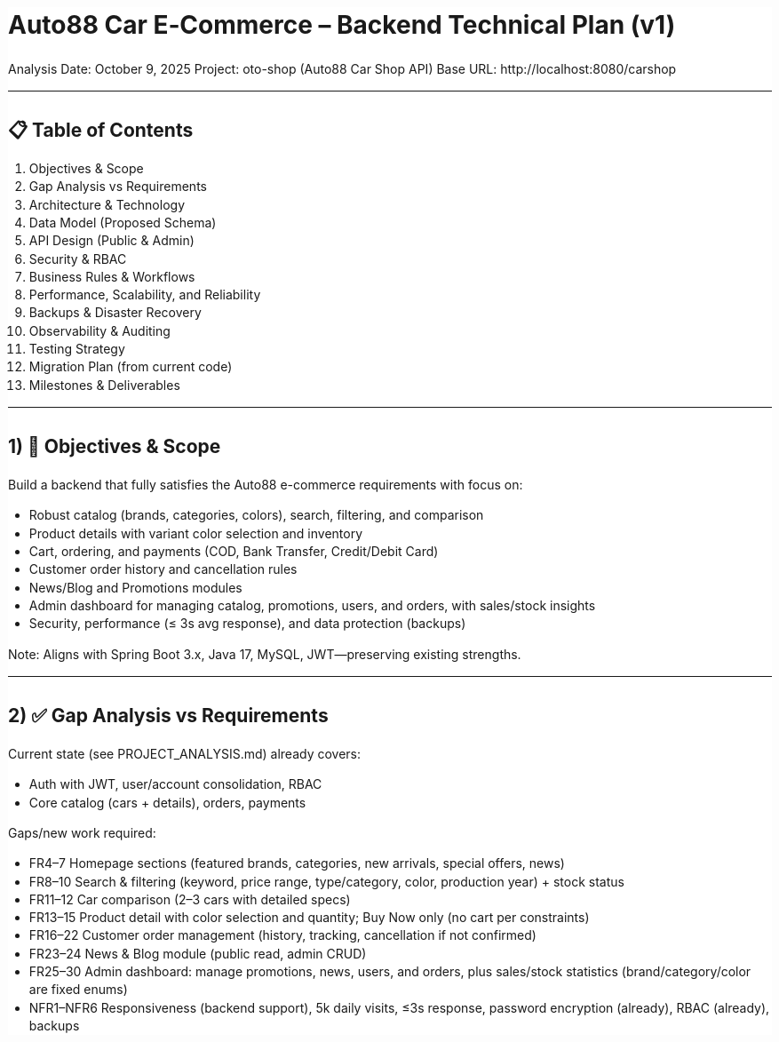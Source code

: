 # Auto88 Car E‑Commerce – Backend Technical Plan (v1)

Analysis Date: October 9, 2025
Project: oto-shop (Auto88 Car Shop API)
Base URL: http://localhost:8080/carshop

---

## 📋 Table of Contents

1. Objectives & Scope
2. Gap Analysis vs Requirements
3. Architecture & Technology
4. Data Model (Proposed Schema)
5. API Design (Public & Admin)
6. Security & RBAC
7. Business Rules & Workflows
8. Performance, Scalability, and Reliability
9. Backups & Disaster Recovery
10. Observability & Auditing
11. Testing Strategy
12. Migration Plan (from current code)
13. Milestones & Deliverables

---

## 1) 🎯 Objectives & Scope

Build a backend that fully satisfies the Auto88 e-commerce requirements with focus on:
- Robust catalog (brands, categories, colors), search, filtering, and comparison
- Product details with variant color selection and inventory
- Cart, ordering, and payments (COD, Bank Transfer, Credit/Debit Card)
- Customer order history and cancellation rules
- News/Blog and Promotions modules
- Admin dashboard for managing catalog, promotions, users, and orders, with sales/stock insights
- Security, performance (≤ 3s avg response), and data protection (backups)

Note: Aligns with Spring Boot 3.x, Java 17, MySQL, JWT—preserving existing strengths.

---

## 2) ✅ Gap Analysis vs Requirements

Current state (see PROJECT_ANALYSIS.md) already covers:
- Auth with JWT, user/account consolidation, RBAC
- Core catalog (cars + details), orders, payments

Gaps/new work required:
- FR4–7 Homepage sections (featured brands, categories, new arrivals, special offers, news)
- FR8–10 Search & filtering (keyword, price range, type/category, color, production year) + stock status
- FR11–12 Car comparison (2–3 cars with detailed specs)
- FR13–15 Product detail with color selection and quantity; Buy Now only (no cart per constraints)
- FR16–22 Customer order management (history, tracking, cancellation if not confirmed)
- FR23–24 News & Blog module (public read, admin CRUD)
- FR25–30 Admin dashboard: manage promotions, news, users, and orders, plus sales/stock statistics (brand/category/color are fixed enums)
- NFR1–NFR6 Responsiveness (backend support), 5k daily visits, ≤3s response, password encryption (already), RBAC (already), backups
